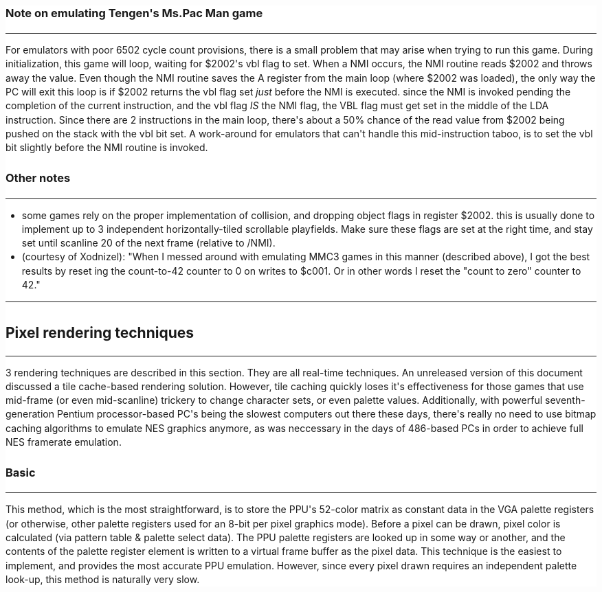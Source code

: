 
### Note on emulating Tengen's Ms.Pac Man game
------------------------------------------
For emulators with poor 6502 cycle count provisions, there is a small
problem that may arise when trying to run this game. During initialization,
this game will loop, waiting for $2002's vbl flag to set. When a NMI occurs,
the NMI routine reads $2002 and throws away the value. Even though the NMI
routine saves the A register from the main loop (where $2002 was loaded),
the only way the PC will exit this loop is if $2002 returns the vbl flag set
*just* before the NMI is executed. since the NMI is invoked pending the
completion of the current instruction, and the vbl flag *IS* the NMI flag,
the VBL flag must get set in the middle of the LDA instruction. Since there
are 2 instructions in the main loop, there's about a 50% chance of the read
value from $2002 being pushed on the stack with the vbl bit set. A
work-around for emulators that can't handle this mid-instruction taboo, is
to set the vbl bit slightly before the NMI routine is invoked.


### Other notes
-----------
- some games rely on the proper implementation of collision, and dropping object flags in register $2002. this is usually done to implement up to 3 independent horizontally-tiled scrollable playfields. Make sure these flags are set at the right time, and stay set until scanline 20 of the next frame (relative to /NMI).
- (courtesy of Xodnizel): "When I messed around with emulating MMC3 games in this manner (described above), I got the best results by reset ing the count-to-42 counter to 0 on writes to $c001. Or in other words I reset the "count to zero" counter to 42."

--------------------------
## Pixel rendering techniques
--------------------------
3 rendering techniques are described in this section. They are all real-time
techniques. An unreleased version of this document discussed a tile
cache-based rendering solution. However, tile caching quickly loses it's
effectiveness for those games that use mid-frame (or even mid-scanline)
trickery to change character sets, or even palette values. Additionally,
with powerful seventh-generation Pentium processor-based PC's being the
slowest computers out there these days, there's really no need to use bitmap
caching algorithms to emulate NES graphics anymore, as was neccessary in the
days of 486-based PCs in order to achieve full NES framerate emulation.


### Basic
-----
This method, which is the most straightforward, is to store the PPU's
52-color matrix as constant data in the VGA palette registers (or otherwise,
other palette registers used for an 8-bit per pixel graphics mode). Before a
pixel can be drawn, pixel color is calculated (via pattern table & palette
select data). The PPU palette registers are looked up in some way or
another, and the contents of the palette register element is written to a
virtual frame buffer as the pixel data. This technique is the easiest to
implement, and provides the most accurate PPU emulation. However, since
every pixel drawn requires an independent palette look-up, this method is
naturally very slow.
